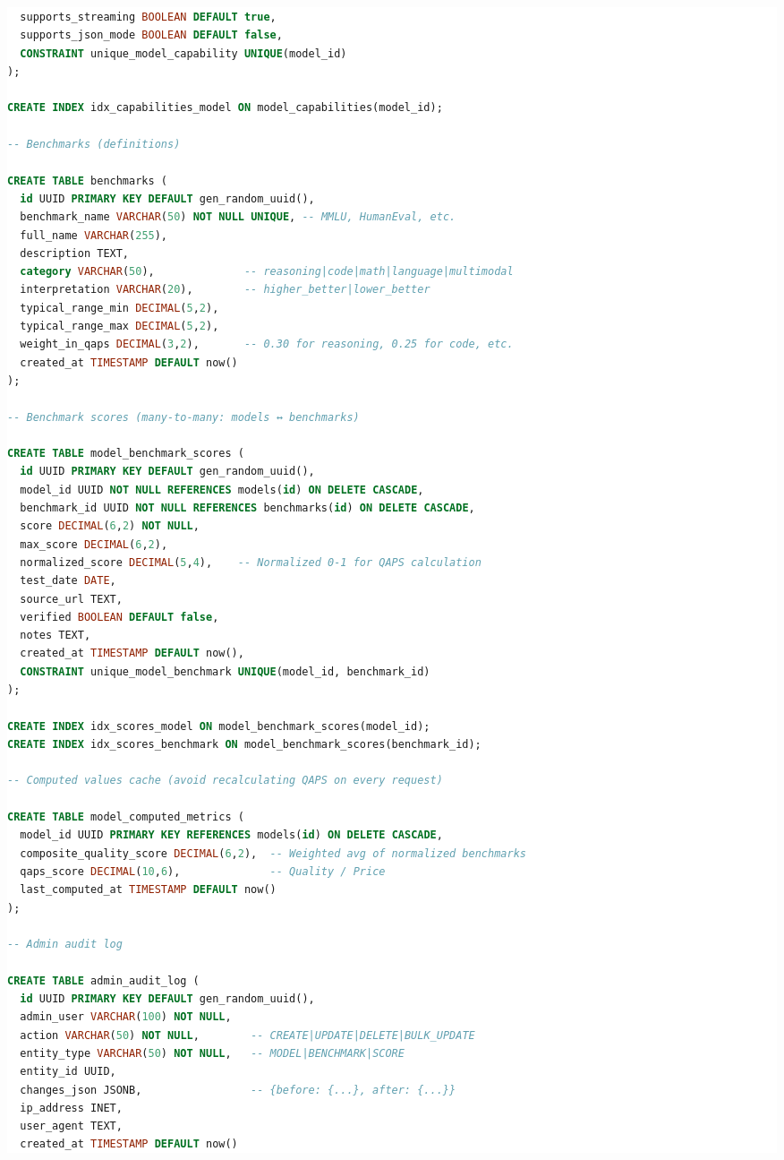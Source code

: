 ```sql
  supports_streaming BOOLEAN DEFAULT true,
  supports_json_mode BOOLEAN DEFAULT false,
  CONSTRAINT unique_model_capability UNIQUE(model_id)
);

CREATE INDEX idx_capabilities_model ON model_capabilities(model_id);

-- Benchmarks (definitions)

CREATE TABLE benchmarks (
  id UUID PRIMARY KEY DEFAULT gen_random_uuid(),
  benchmark_name VARCHAR(50) NOT NULL UNIQUE, -- MMLU, HumanEval, etc.
  full_name VARCHAR(255),
  description TEXT,
  category VARCHAR(50),              -- reasoning|code|math|language|multimodal
  interpretation VARCHAR(20),        -- higher_better|lower_better
  typical_range_min DECIMAL(5,2),
  typical_range_max DECIMAL(5,2),
  weight_in_qaps DECIMAL(3,2),       -- 0.30 for reasoning, 0.25 for code, etc.
  created_at TIMESTAMP DEFAULT now()
);

-- Benchmark scores (many-to-many: models ↔ benchmarks)

CREATE TABLE model_benchmark_scores (
  id UUID PRIMARY KEY DEFAULT gen_random_uuid(),
  model_id UUID NOT NULL REFERENCES models(id) ON DELETE CASCADE,
  benchmark_id UUID NOT NULL REFERENCES benchmarks(id) ON DELETE CASCADE,
  score DECIMAL(6,2) NOT NULL,
  max_score DECIMAL(6,2),
  normalized_score DECIMAL(5,4),    -- Normalized 0-1 for QAPS calculation
  test_date DATE,
  source_url TEXT,
  verified BOOLEAN DEFAULT false,
  notes TEXT,
  created_at TIMESTAMP DEFAULT now(),
  CONSTRAINT unique_model_benchmark UNIQUE(model_id, benchmark_id)
);

CREATE INDEX idx_scores_model ON model_benchmark_scores(model_id);
CREATE INDEX idx_scores_benchmark ON model_benchmark_scores(benchmark_id);

-- Computed values cache (avoid recalculating QAPS on every request)

CREATE TABLE model_computed_metrics (
  model_id UUID PRIMARY KEY REFERENCES models(id) ON DELETE CASCADE,
  composite_quality_score DECIMAL(6,2),  -- Weighted avg of normalized benchmarks
  qaps_score DECIMAL(10,6),              -- Quality / Price
  last_computed_at TIMESTAMP DEFAULT now()
);

-- Admin audit log

CREATE TABLE admin_audit_log (
  id UUID PRIMARY KEY DEFAULT gen_random_uuid(),
  admin_user VARCHAR(100) NOT NULL,
  action VARCHAR(50) NOT NULL,        -- CREATE|UPDATE|DELETE|BULK_UPDATE
  entity_type VARCHAR(50) NOT NULL,   -- MODEL|BENCHMARK|SCORE
  entity_id UUID,
  changes_json JSONB,                 -- {before: {...}, after: {...}}
  ip_address INET,
  user_agent TEXT,
  created_at TIMESTAMP DEFAULT now()
```